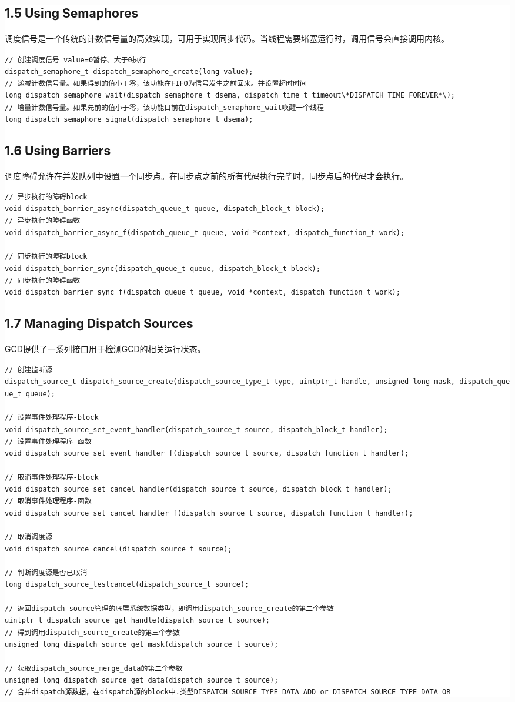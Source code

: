 ```objc
```

## 1.5 Using Semaphores

调度信号是一个传统的计数信号量的高效实现，可用于实现同步代码。当线程需要堵塞运行时，调用信号会直接调用内核。

```objc
// 创建调度信号 value=0暂停、大于0执行
dispatch_semaphore_t dispatch_semaphore_create(long value);
// 递减计数信号量。如果得到的值小于零，该功能在FIFO为信号发生之前回来。并设置超时时间
long dispatch_semaphore_wait(dispatch_semaphore_t dsema, dispatch_time_t timeout\*DISPATCH_TIME_FOREVER*\);
// 增量计数信号量。如果先前的值小于零，该功能目前在dispatch_semaphore_wait唤醒一个线程
long dispatch_semaphore_signal(dispatch_semaphore_t dsema);
```

## 1.6 Using Barriers

调度障碍允许在并发队列中设置一个同步点。在同步点之前的所有代码执行完毕时，同步点后的代码才会执行。

```objc
// 异步执行的障碍block
void dispatch_barrier_async(dispatch_queue_t queue, dispatch_block_t block);
// 异步执行的障碍函数
void dispatch_barrier_async_f(dispatch_queue_t queue, void *context, dispatch_function_t work);

// 同步执行的障碍block
void dispatch_barrier_sync(dispatch_queue_t queue, dispatch_block_t block);
// 同步执行的障碍函数
void dispatch_barrier_sync_f(dispatch_queue_t queue, void *context, dispatch_function_t work);
```

## 1.7 Managing Dispatch Sources

GCD提供了一系列接口用于检测GCD的相关运行状态。

```objc
// 创建监听源
dispatch_source_t dispatch_source_create(dispatch_source_type_t type, uintptr_t handle, unsigned long mask, dispatch_queue_t queue);

// 设置事件处理程序-block
void dispatch_source_set_event_handler(dispatch_source_t source, dispatch_block_t handler);
// 设置事件处理程序-函数
void dispatch_source_set_event_handler_f(dispatch_source_t source, dispatch_function_t handler);

// 取消事件处理程序-block
void dispatch_source_set_cancel_handler(dispatch_source_t source, dispatch_block_t handler);
// 取消事件处理程序-函数
void dispatch_source_set_cancel_handler_f(dispatch_source_t source, dispatch_function_t handler);

// 取消调度源
void dispatch_source_cancel(dispatch_source_t source);

// 判断调度源是否已取消
long dispatch_source_testcancel(dispatch_source_t source);

// 返回dispatch source管理的底层系统数据类型，即调用dispatch_source_create的第二个参数
uintptr_t dispatch_source_get_handle(dispatch_source_t source);
// 得到调用dispatch_source_create的第三个参数
unsigned long dispatch_source_get_mask(dispatch_source_t source);

// 获取dispatch_source_merge_data的第二个参数
unsigned long dispatch_source_get_data(dispatch_source_t source);
// 合并dispatch源数据，在dispatch源的block中.类型DISPATCH_SOURCE_TYPE_DATA_ADD or DISPATCH_SOURCE_TYPE_DATA_OR
```